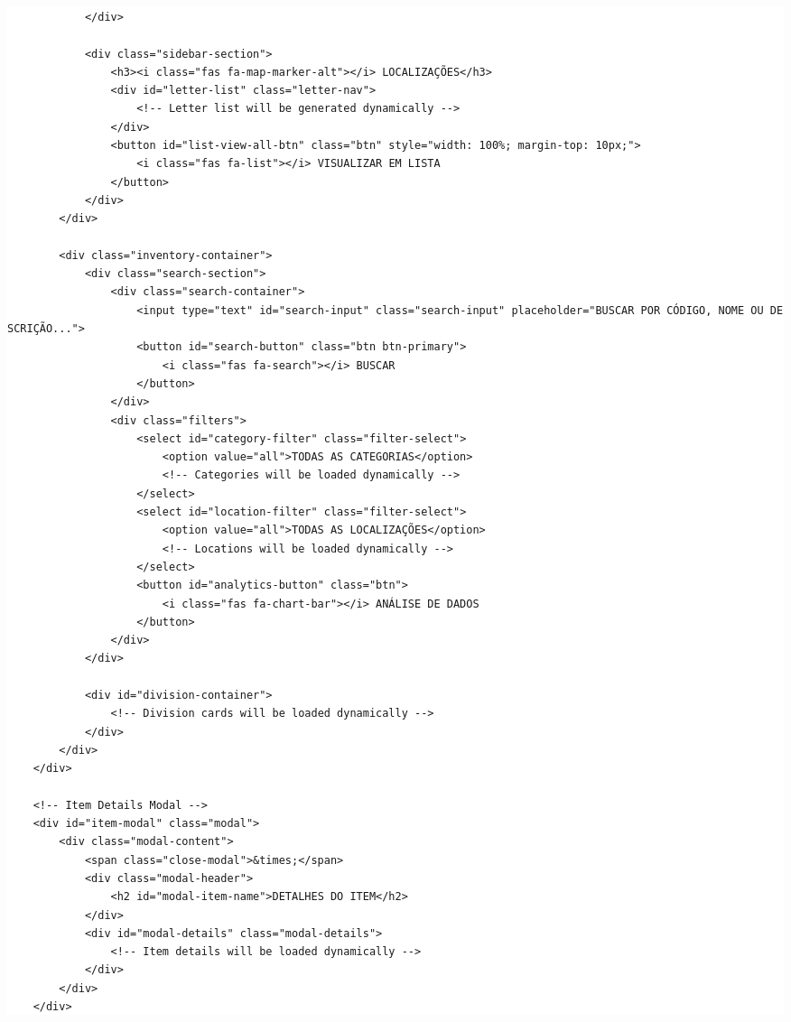                 </div>
                
                <div class="sidebar-section">
                    <h3><i class="fas fa-map-marker-alt"></i> LOCALIZAÇÕES</h3>
                    <div id="letter-list" class="letter-nav">
                        <!-- Letter list will be generated dynamically -->
                    </div>
                    <button id="list-view-all-btn" class="btn" style="width: 100%; margin-top: 10px;">
                        <i class="fas fa-list"></i> VISUALIZAR EM LISTA
                    </button>
                </div>
            </div>
            
            <div class="inventory-container">
                <div class="search-section">
                    <div class="search-container">
                        <input type="text" id="search-input" class="search-input" placeholder="BUSCAR POR CÓDIGO, NOME OU DESCRIÇÃO...">
                        <button id="search-button" class="btn btn-primary">
                            <i class="fas fa-search"></i> BUSCAR
                        </button>
                    </div>
                    <div class="filters">
                        <select id="category-filter" class="filter-select">
                            <option value="all">TODAS AS CATEGORIAS</option>
                            <!-- Categories will be loaded dynamically -->
                        </select>
                        <select id="location-filter" class="filter-select">
                            <option value="all">TODAS AS LOCALIZAÇÕES</option>
                            <!-- Locations will be loaded dynamically -->
                        </select>
                        <button id="analytics-button" class="btn">
                            <i class="fas fa-chart-bar"></i> ANÁLISE DE DADOS
                        </button>
                    </div>
                </div>
                
                <div id="division-container">
                    <!-- Division cards will be loaded dynamically -->
                </div>
            </div>
        </div>
        
        <!-- Item Details Modal -->
        <div id="item-modal" class="modal">
            <div class="modal-content">
                <span class="close-modal">&times;</span>
                <div class="modal-header">
                    <h2 id="modal-item-name">DETALHES DO ITEM</h2>
                </div>
                <div id="modal-details" class="modal-details">
                    <!-- Item details will be loaded dynamically -->
                </div>
            </div>
        </div>
        
